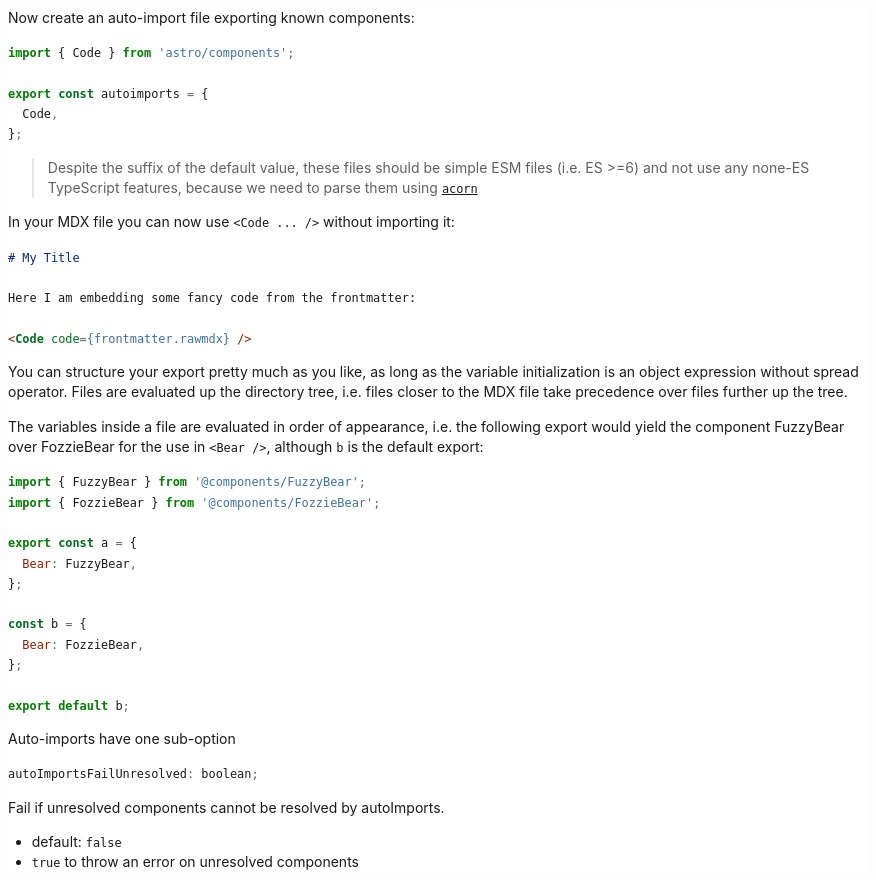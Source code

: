 Now create an auto-import file exporting known components:

```js
import { Code } from 'astro/components';

export const autoimports = {
  Code,
};
```

> Despite the suffix of the default value, these files should be simple ESM files (i.e. ES >=6) and not use any none-ES TypeScript features, because we need to parse them using [`acorn`](https://www.npmjs.com/package/acorn)

In your MDX file you can now use `<Code ... />` without importing it:

```md
# My Title

Here I am embedding some fancy code from the frontmatter:

<Code code={frontmatter.rawmdx} />
```

You can structure your export pretty much as you like, as long as the variable initialization is an object expression without spread operator. Files are evaluated up the directory tree, i.e. files closer to the MDX file take precedence over files further up the tree.

The variables inside a file are evaluated in order of appearance, i.e. the following export would yield the component FuzzyBear over FozzieBear for the use in `<Bear />`, although `b` is the default export:

```js
import { FuzzyBear } from '@components/FuzzyBear';
import { FozzieBear } from '@components/FozzieBear';

export const a = {
  Bear: FuzzyBear,
};

const b = {
  Bear: FozzieBear,
};

export default b;
```

Auto-imports have one sub-option

```js
autoImportsFailUnresolved: boolean;
```

Fail if unresolved components cannot be resolved by autoImports.

- default: `false`
- `true` to throw an error on unresolved components
